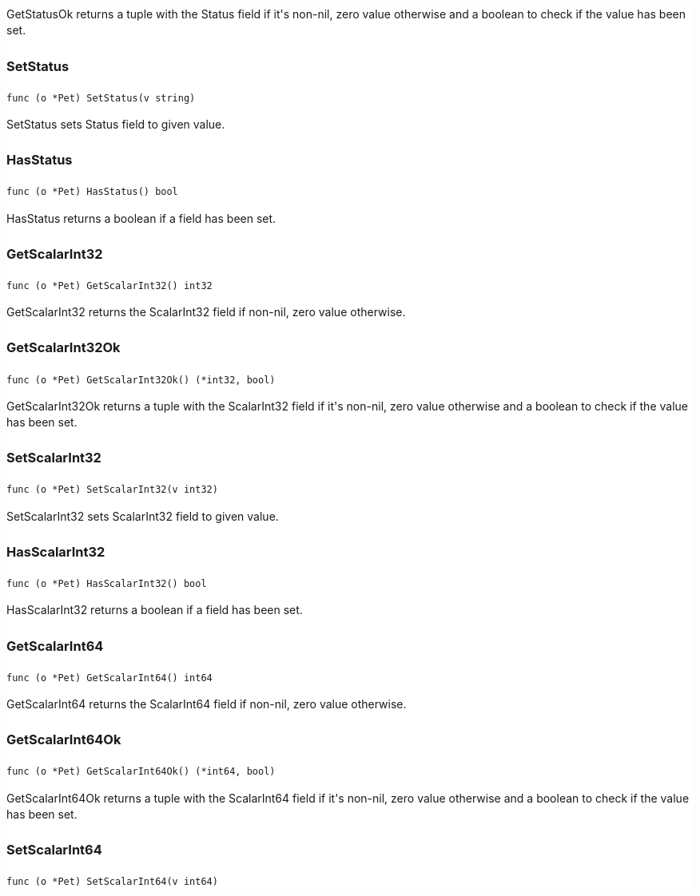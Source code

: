 GetStatusOk returns a tuple with the Status field if it's non-nil, zero value otherwise
and a boolean to check if the value has been set.

### SetStatus

`func (o *Pet) SetStatus(v string)`

SetStatus sets Status field to given value.

### HasStatus

`func (o *Pet) HasStatus() bool`

HasStatus returns a boolean if a field has been set.

### GetScalarInt32

`func (o *Pet) GetScalarInt32() int32`

GetScalarInt32 returns the ScalarInt32 field if non-nil, zero value otherwise.

### GetScalarInt32Ok

`func (o *Pet) GetScalarInt32Ok() (*int32, bool)`

GetScalarInt32Ok returns a tuple with the ScalarInt32 field if it's non-nil, zero value otherwise
and a boolean to check if the value has been set.

### SetScalarInt32

`func (o *Pet) SetScalarInt32(v int32)`

SetScalarInt32 sets ScalarInt32 field to given value.

### HasScalarInt32

`func (o *Pet) HasScalarInt32() bool`

HasScalarInt32 returns a boolean if a field has been set.

### GetScalarInt64

`func (o *Pet) GetScalarInt64() int64`

GetScalarInt64 returns the ScalarInt64 field if non-nil, zero value otherwise.

### GetScalarInt64Ok

`func (o *Pet) GetScalarInt64Ok() (*int64, bool)`

GetScalarInt64Ok returns a tuple with the ScalarInt64 field if it's non-nil, zero value otherwise
and a boolean to check if the value has been set.

### SetScalarInt64

`func (o *Pet) SetScalarInt64(v int64)`

